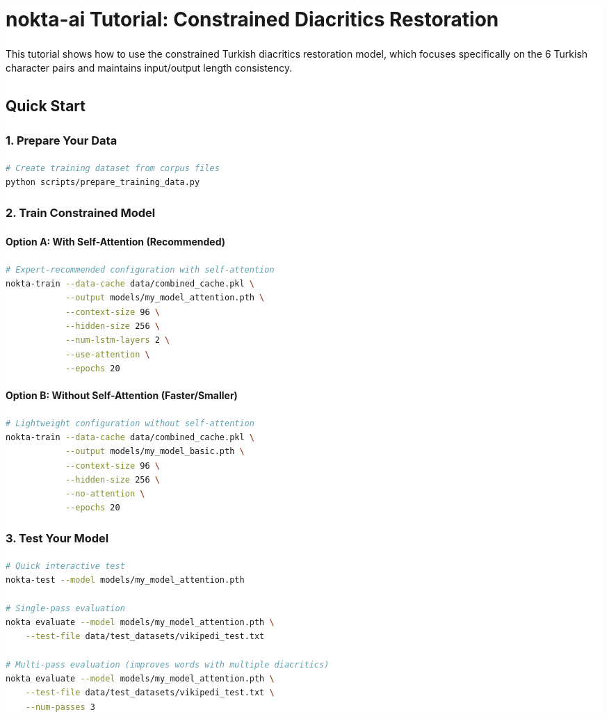 # nokta-ai Tutorial: Constrained Diacritics Restoration

This tutorial shows how to use the constrained Turkish diacritics restoration model, which focuses specifically on the 6 Turkish character pairs and maintains input/output length consistency.

## Quick Start

### 1. Prepare Your Data
```bash
# Create training dataset from corpus files
python scripts/prepare_training_data.py
```

### 2. Train Constrained Model

#### Option A: With Self-Attention (Recommended)
```bash
# Expert-recommended configuration with self-attention
nokta-train --data-cache data/combined_cache.pkl \
            --output models/my_model_attention.pth \
            --context-size 96 \
            --hidden-size 256 \
            --num-lstm-layers 2 \
            --use-attention \
            --epochs 20
```

#### Option B: Without Self-Attention (Faster/Smaller)
```bash
# Lightweight configuration without self-attention
nokta-train --data-cache data/combined_cache.pkl \
            --output models/my_model_basic.pth \
            --context-size 96 \
            --hidden-size 256 \
            --no-attention \
            --epochs 20
```

### 3. Test Your Model
```bash
# Quick interactive test
nokta-test --model models/my_model_attention.pth

# Single-pass evaluation
nokta evaluate --model models/my_model_attention.pth \
    --test-file data/test_datasets/vikipedi_test.txt

# Multi-pass evaluation (improves words with multiple diacritics)
nokta evaluate --model models/my_model_attention.pth \
    --test-file data/test_datasets/vikipedi_test.txt \
    --num-passes 3
```

